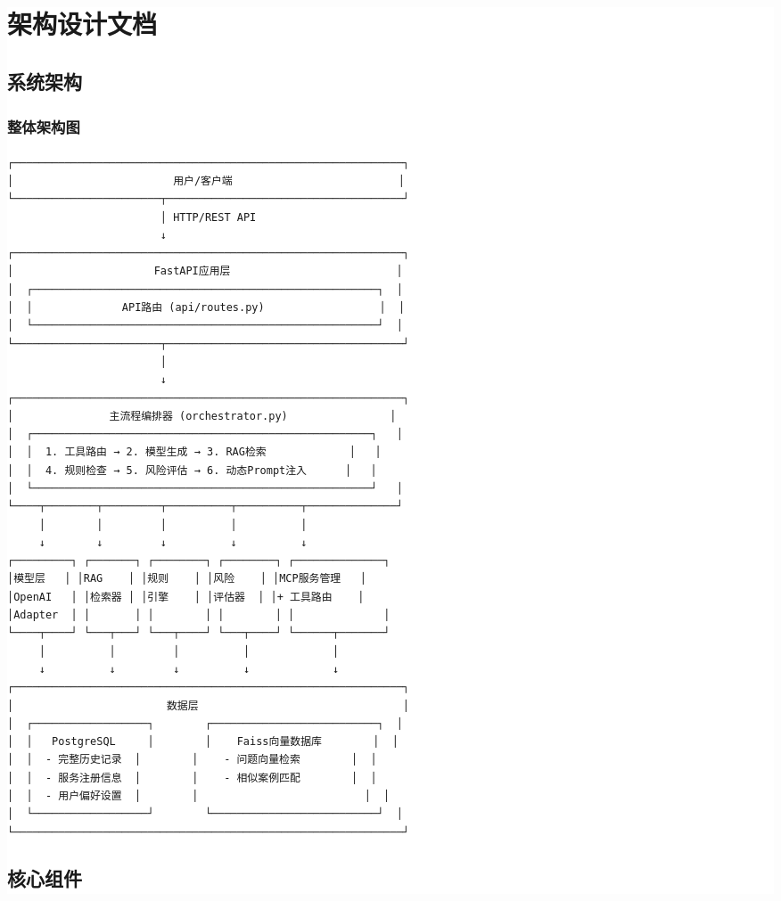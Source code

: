 # 架构设计文档

## 系统架构

### 整体架构图

```
┌─────────────────────────────────────────────────────────────┐
│                         用户/客户端                          │
└───────────────────────┬─────────────────────────────────────┘
                        │ HTTP/REST API
                        ↓
┌─────────────────────────────────────────────────────────────┐
│                      FastAPI应用层                          │
│  ┌──────────────────────────────────────────────────────┐  │
│  │              API路由 (api/routes.py)                  │  │
│  └──────────────────────────────────────────────────────┘  │
└───────────────────────┬─────────────────────────────────────┘
                        │
                        ↓
┌─────────────────────────────────────────────────────────────┐
│               主流程编排器 (orchestrator.py)                │
│  ┌─────────────────────────────────────────────────────┐   │
│  │  1. 工具路由 → 2. 模型生成 → 3. RAG检索             │   │
│  │  4. 规则检查 → 5. 风险评估 → 6. 动态Prompt注入      │   │
│  └─────────────────────────────────────────────────────┘   │
└────┬────────┬─────────┬──────────┬──────────┬──────────────┘
     │        │         │          │          │
     ↓        ↓         ↓          ↓          ↓
┌─────────┐ ┌───────┐ ┌────────┐ ┌────────┐ ┌──────────────┐
│模型层   │ │RAG    │ │规则    │ │风险    │ │MCP服务管理   │
│OpenAI   │ │检索器 │ │引擎    │ │评估器  │ │+ 工具路由    │
│Adapter  │ │       │ │        │ │        │ │              │
└────┬────┘ └───┬───┘ └───┬────┘ └───┬────┘ └──────┬───────┘
     │          │         │          │             │
     ↓          ↓         ↓          ↓             ↓
┌─────────────────────────────────────────────────────────────┐
│                        数据层                                │
│  ┌──────────────────┐        ┌──────────────────────────┐  │
│  │   PostgreSQL     │        │    Faiss向量数据库        │  │
│  │  - 完整历史记录  │        │    - 问题向量检索        │  │
│  │  - 服务注册信息  │        │    - 相似案例匹配        │  │
│  │  - 用户偏好设置  │        │                          │  │
│  └──────────────────┘        └──────────────────────────┘  │
└─────────────────────────────────────────────────────────────┘
```

## 核心组件
